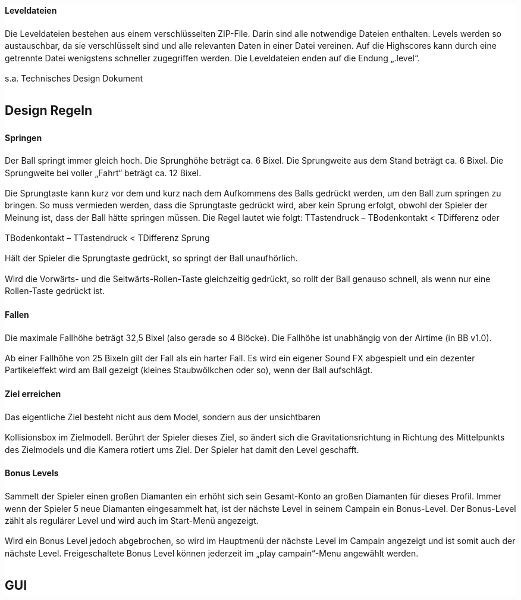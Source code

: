 #### Leveldateien

Die Leveldateien bestehen aus einem verschlüsselten ZIP-File. Darin sind alle notwendige Dateien enthalten. Levels werden so austauschbar, da sie verschlüsselt sind und alle relevanten Daten in einer Datei vereinen. Auf die Highscores kann durch eine getrennte Datei wenigstens schneller zugegriffen werden. Die Leveldateien enden auf die Endung „.level“.

s.a. Technisches Design Dokument

## Design Regeln

#### Springen

Der Ball springt immer gleich hoch. Die Sprunghöhe beträgt ca. 6 Bixel. Die Sprungweite aus dem Stand beträgt ca. 6 Bixel. Die Sprungweite bei voller „Fahrt“ beträgt ca. 12 Bixel.

Die Sprungtaste kann kurz vor dem und kurz nach dem Aufkommens des Balls gedrückt werden, um den Ball zum springen zu bringen. So muss vermieden werden, dass die Sprungtaste gedrückt wird, aber kein Sprung erfolgt, obwohl der Spieler der Meinung ist, dass der Ball hätte springen müssen. Die Regel lautet wie folgt: TTastendruck – TBodenkontakt < TDifferenz oder

TBodenkontakt – TTastendruck < TDifferenz Sprung

Hält der Spieler die Sprungtaste gedrückt, so springt der Ball unaufhörlich.

Wird die Vorwärts- und die Seitwärts-Rollen-Taste gleichzeitig gedrückt, so rollt der Ball genauso schnell, als wenn nur eine Rollen-Taste gedrückt ist.

#### Fallen

Die maximale Fallhöhe beträgt 32,5 Bixel (also gerade so 4 Blöcke). Die Fallhöhe ist unabhängig von der Airtime (in BB v1.0).

Ab einer Fallhöhe von 25 Bixeln gilt der Fall als ein harter Fall. Es wird ein eigener Sound FX abgespielt und ein dezenter Partikeleffekt wird am Ball gezeigt (kleines Staubwölkchen oder so), wenn der Ball aufschlägt.

#### Ziel erreichen

Das eigentliche Ziel besteht nicht aus dem Model, sondern aus der unsichtbaren

Kollisionsbox im Zielmodell. Berührt der Spieler dieses Ziel, so ändert sich die Gravitationsrichtung in Richtung des Mittelpunkts des Zielmodels und die Kamera rotiert ums Ziel. Der Spieler hat damit den Level geschafft.

#### Bonus Levels

Sammelt der Spieler einen großen Diamanten ein erhöht sich sein Gesamt-Konto an großen Diamanten für dieses Profil. Immer wenn der Spieler 5 neue Diamanten eingesammelt hat, ist der nächste Level in seinem Campain ein Bonus-Level. Der Bonus-Level zählt als regulärer Level und wird auch im Start-Menü angezeigt.

Wird ein Bonus Level jedoch abgebrochen, so wird im Hauptmenü der nächste Level im Campain angezeigt und ist somit auch der nächste Level. Freigeschaltete Bonus Level können jederzeit im „play campain“-Menu angewählt werden.

## GUI
